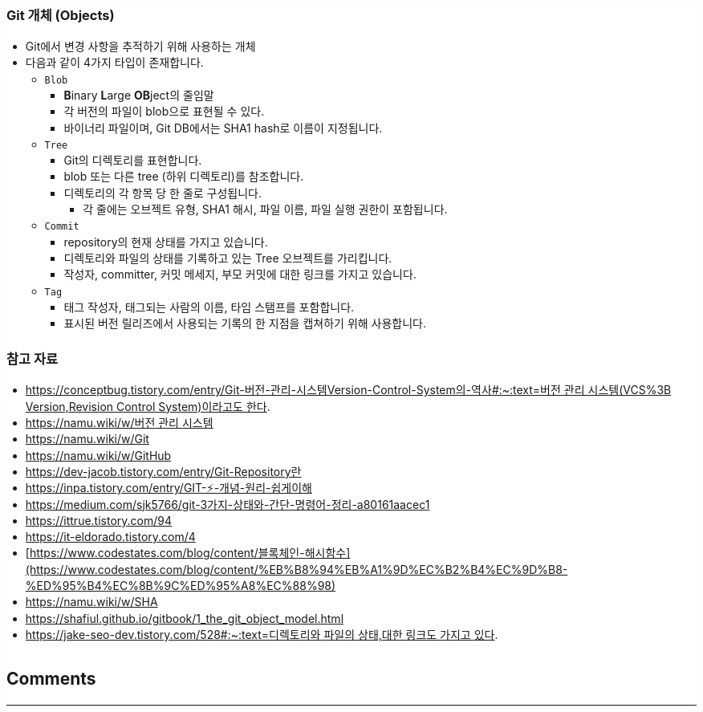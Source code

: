 ### Git 개체 (Objects)

- Git에서 변경 사항을 추적하기 위해 사용하는 개체
- 다음과 같이 4가지 타입이 존재합니다.
  - `Blob`
    - **B**inary **L**arge **OB**ject의 줄임말
    - 각 버전의 파일이 blob으로 표현될 수 있다.
    - 바이너리 파일이며, Git DB에서는 SHA1 hash로 이름이 지정됩니다.
  - `Tree`
    - Git의 디렉토리를 표현합니다.
    - blob 또는 다른 tree (하위 디렉토리)를 참조합니다.
    - 디렉토리의 각 항목 당 한 줄로 구성됩니다.
      - 각 줄에는 오브젝트 유형, SHA1 해시, 파일 이름, 파일 실행 권한이 포함됩니다.
  - `Commit`
    - repository의 현재 상태를 가지고 있습니다.
    - 디렉토리와 파일의 상태를 기록하고 있는 Tree 오브젝트를 가리킵니다.
    - 작성자, committer, 커밋 메세지, 부모 커밋에 대한 링크를 가지고 있습니다.
  - `Tag`
    - 태그 작성자, 태그되는 사람의 이름, 타임 스탬프를 포함합니다.
    - 표시된 버전 릴리즈에서 사용되는 기록의 한 지점을 캡쳐하기 위해 사용합니다.

### 참고 자료

- [https://conceptbug.tistory.com/entry/Git-버전-관리-시스템Version-Control-System의-역사#:~:text=버전 관리 시스템(VCS%3B Version,Revision Control System)이라고도 한다](<https://conceptbug.tistory.com/entry/Git-%EB%B2%84%EC%A0%84-%EA%B4%80%EB%A6%AC-%EC%8B%9C%EC%8A%A4%ED%85%9CVersion-Control-System%EC%9D%98-%EC%97%AD%EC%82%AC#:~:text=%EB%B2%84%EC%A0%84%20%EA%B4%80%EB%A6%AC%20%EC%8B%9C%EC%8A%A4%ED%85%9C(VCS%3B%20Version,Revision%20Control%20System)%EC%9D%B4%EB%9D%BC%EA%B3%A0%EB%8F%84%20%ED%95%9C%EB%8B%A4>).
- [https://namu.wiki/w/버전 관리 시스템](https://namu.wiki/w/%EB%B2%84%EC%A0%84%20%EA%B4%80%EB%A6%AC%20%EC%8B%9C%EC%8A%A4%ED%85%9C)
- https://namu.wiki/w/Git
- https://namu.wiki/w/GitHub
- https://dev-jacob.tistory.com/entry/Git-Repository란
- https://inpa.tistory.com/entry/GIT-⚡️-개념-원리-쉽게이해
- https://medium.com/sjk5766/git-3가지-상태와-간단-명령어-정리-a80161aacec1
- https://ittrue.tistory.com/94
- https://it-eldorado.tistory.com/4
- [https://www.codestates.com/blog/content/블록체인-해시함수](https://www.codestates.com/blog/content/%EB%B8%94%EB%A1%9D%EC%B2%B4%EC%9D%B8-%ED%95%B4%EC%8B%9C%ED%95%A8%EC%88%98)
- https://namu.wiki/w/SHA
- https://shafiul.github.io/gitbook/1_the_git_object_model.html
- [https://jake-seo-dev.tistory.com/528#:~:text=디렉토리와 파일의 상태,대한 링크도 가지고 있다](https://jake-seo-dev.tistory.com/528#:~:text=%EB%94%94%EB%A0%89%ED%86%A0%EB%A6%AC%EC%99%80%20%ED%8C%8C%EC%9D%BC%EC%9D%98%20%EC%83%81%ED%83%9C,%EB%8C%80%ED%95%9C%20%EB%A7%81%ED%81%AC%EB%8F%84%20%EA%B0%80%EC%A7%80%EA%B3%A0%20%EC%9E%88%EB%8B%A4).

## Comments

<hr />
<script
  src="https://utteranc.es/client.js"
  repo="HyunJinNo/HyunJinNo.github.io"
  issue-term="pathname"
  theme="github-light"
  crossorigin="anonymous"
  async
></script>
